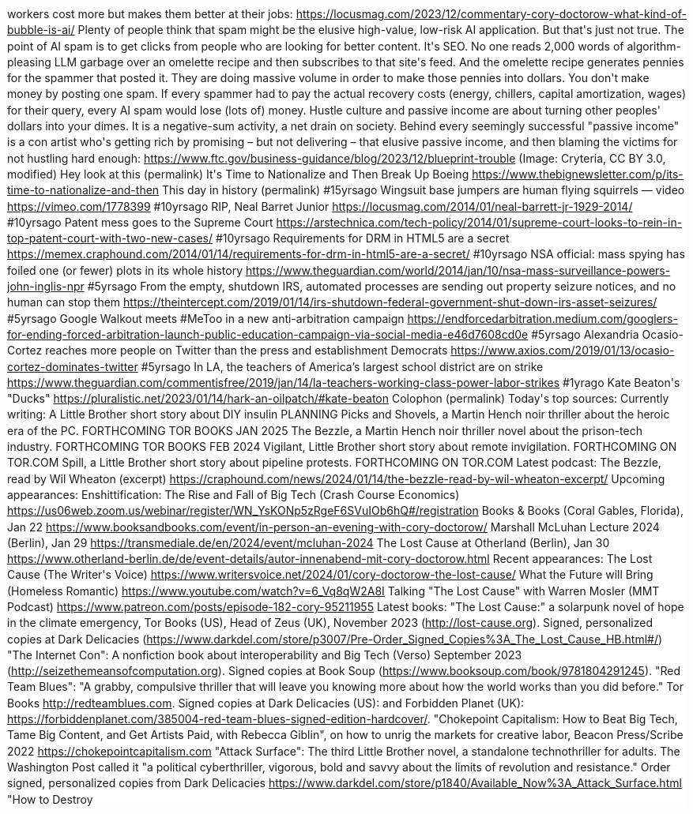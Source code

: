 workers cost more but makes them better at their jobs: https://locusmag.com/2023/12/commentary-cory-doctorow-what-kind-of-bubble-is-ai/ Plenty of people think that spam might be the elusive high-value, low-risk AI application. But that's just not true. The point of AI spam is to get clicks from people who are looking for better content. It's SEO. No one reads 2,000 words of algorithm-pleasing LLM garbage over an omelette recipe and then subscribes to that site's feed. And the omelette recipe generates pennies for the spammer that posted it. They are doing massive volume in order to make those pennies into dollars. You don't make money by posting one spam. If every spammer had to pay the actual recovery costs (energy, chillers, capital amortization, wages) for their query, every AI spam would lose (lots of) money. Hustle culture and passive income are about turning other peoples' dollars into your dimes. It is a negative-sum activity, a net drain on society. Behind every seemingly successful "passive income" is a con artist who's getting rich by promising &#8211; but not delivering &#8211; that elusive passive income, and then blaming the victims for not hustling hard enough: https://www.ftc.gov/business-guidance/blog/2023/12/blueprint-trouble (Image: Cryteria, CC BY 3.0, modified) Hey look at this (permalink) It's Time to Nationalize and Then Break Up Boeing https://www.thebignewsletter.com/p/its-time-to-nationalize-and-then This day in history (permalink) #15yrsago Wingsuit base jumpers are human flying squirrels — video https://vimeo.com/1778399 #10yrsago RIP, Neal Barret Junior https://locusmag.com/2014/01/neal-barrett-jr-1929-2014/ #10yrsago Patent mess goes to the Supreme Court https://arstechnica.com/tech-policy/2014/01/supreme-court-looks-to-rein-in-top-patent-court-with-two-new-cases/ #10yrsago Requirements for DRM in HTML5 are a secret https://memex.craphound.com/2014/01/14/requirements-for-drm-in-html5-are-a-secret/ #10yrsago NSA official: mass spying has foiled one (or fewer) plots in its whole history https://www.theguardian.com/world/2014/jan/10/nsa-mass-surveillance-powers-john-inglis-npr #5yrsago From the empty, shutdown IRS, automated processes are sending out property seizure notices, and no human can stop them https://theintercept.com/2019/01/14/irs-shutdown-federal-government-shut-down-irs-asset-seizures/ #5yrsago Google Walkout meets #MeToo in a new anti-arbitration campaign https://endforcedarbitration.medium.com/googlers-for-ending-forced-arbitration-launch-public-education-campaign-via-social-media-e46d7608cd0e #5yrsago Alexandria Ocasio-Cortez reaches more people on Twitter than the press and establishment Democrats https://www.axios.com/2019/01/13/ocasio-cortez-dominates-twitter #5yrsago In LA, the teachers of America’s largest school district are on strike https://www.theguardian.com/commentisfree/2019/jan/14/la-teachers-working-class-power-labor-strikes #1yrago Kate Beaton's "Ducks" https://pluralistic.net/2023/01/14/hark-an-oilpatch/#kate-beaton Colophon (permalink) Today's top sources: Currently writing: A Little Brother short story about DIY insulin PLANNING Picks and Shovels, a Martin Hench noir thriller about the heroic era of the PC. FORTHCOMING TOR BOOKS JAN 2025 The Bezzle, a Martin Hench noir thriller novel about the prison-tech industry. FORTHCOMING TOR BOOKS FEB 2024 Vigilant, Little Brother short story about remote invigilation. FORTHCOMING ON TOR.COM Spill, a Little Brother short story about pipeline protests. FORTHCOMING ON TOR.COM Latest podcast: The Bezzle, read by Wil Wheaton (excerpt) https://craphound.com/news/2024/01/14/the-bezzle-read-by-wil-wheaton-excerpt/ Upcoming appearances: Enshittification: The Rise and Fall of Big Tech (Crash Course Economics) https://us06web.zoom.us/webinar/register/WN_YsKONp5zRgeF6SVuIOb6hQ#/registration Books &#38; Books (Coral Gables, Florida), Jan 22 https://www.booksandbooks.com/event/in-person-an-evening-with-cory-doctorow/ Marshall McLuhan Lecture 2024 (Berlin), Jan 29 https://transmediale.de/en/2024/event/mcluhan-2024 The Lost Cause at Otherland (Berlin), Jan 30 https://www.otherland-berlin.de/de/event-details/autor-innenabend-mit-cory-doctorow.html Recent appearances: The Lost Cause (The Writer's Voice) https://www.writersvoice.net/2024/01/cory-doctorow-the-lost-cause/ What the Future will Bring (Homeless Romantic) https://www.youtube.com/watch?v=6_Vq8qW2A8I Talking "The Lost Cause" with Warren Mosler (MMT Podcast) https://www.patreon.com/posts/episode-182-cory-95211955 Latest books: "The Lost Cause:" a solarpunk novel of hope in the climate emergency, Tor Books (US), Head of Zeus (UK), November 2023 (http://lost-cause.org). Signed, personalized copies at Dark Delicacies (https://www.darkdel.com/store/p3007/Pre-Order_Signed_Copies%3A_The_Lost_Cause_HB.html#/) "The Internet Con": A nonfiction book about interoperability and Big Tech (Verso) September 2023 (http://seizethemeansofcomputation.org). Signed copies at Book Soup (https://www.booksoup.com/book/9781804291245). "Red Team Blues": "A grabby, compulsive thriller that will leave you knowing more about how the world works than you did before." Tor Books http://redteamblues.com. Signed copies at Dark Delicacies (US): and Forbidden Planet (UK): https://forbiddenplanet.com/385004-red-team-blues-signed-edition-hardcover/. "Chokepoint Capitalism: How to Beat Big Tech, Tame Big Content, and Get Artists Paid, with Rebecca Giblin", on how to unrig the markets for creative labor, Beacon Press/Scribe 2022 https://chokepointcapitalism.com "Attack Surface": The third Little Brother novel, a standalone technothriller for adults. The Washington Post called it "a political cyberthriller, vigorous, bold and savvy about the limits of revolution and resistance." Order signed, personalized copies from Dark Delicacies https://www.darkdel.com/store/p1840/Available_Now%3A_Attack_Surface.html "How to Destroy